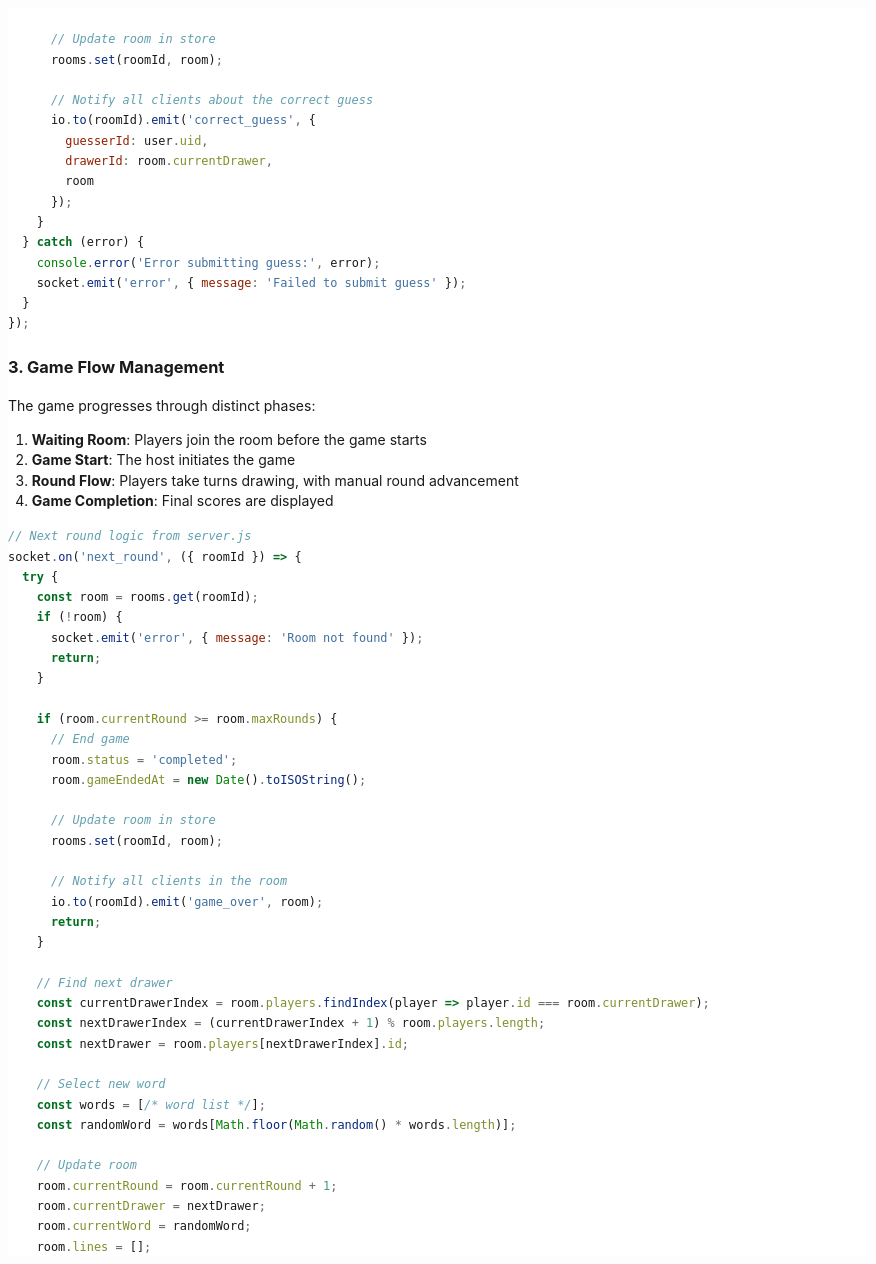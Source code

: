 ```javascript

      // Update room in store
      rooms.set(roomId, room);

      // Notify all clients about the correct guess
      io.to(roomId).emit('correct_guess', {
        guesserId: user.uid,
        drawerId: room.currentDrawer,
        room
      });
    }
  } catch (error) {
    console.error('Error submitting guess:', error);
    socket.emit('error', { message: 'Failed to submit guess' });
  }
});
```

### 3. Game Flow Management

The game progresses through distinct phases:

1. **Waiting Room**: Players join the room before the game starts
2. **Game Start**: The host initiates the game
3. **Round Flow**: Players take turns drawing, with manual round advancement
4. **Game Completion**: Final scores are displayed

```javascript
// Next round logic from server.js
socket.on('next_round', ({ roomId }) => {
  try {
    const room = rooms.get(roomId);
    if (!room) {
      socket.emit('error', { message: 'Room not found' });
      return;
    }

    if (room.currentRound >= room.maxRounds) {
      // End game
      room.status = 'completed';
      room.gameEndedAt = new Date().toISOString();

      // Update room in store
      rooms.set(roomId, room);

      // Notify all clients in the room
      io.to(roomId).emit('game_over', room);
      return;
    }

    // Find next drawer
    const currentDrawerIndex = room.players.findIndex(player => player.id === room.currentDrawer);
    const nextDrawerIndex = (currentDrawerIndex + 1) % room.players.length;
    const nextDrawer = room.players[nextDrawerIndex].id;

    // Select new word
    const words = [/* word list */];
    const randomWord = words[Math.floor(Math.random() * words.length)];

    // Update room
    room.currentRound = room.currentRound + 1;
    room.currentDrawer = nextDrawer;
    room.currentWord = randomWord;
    room.lines = [];
```